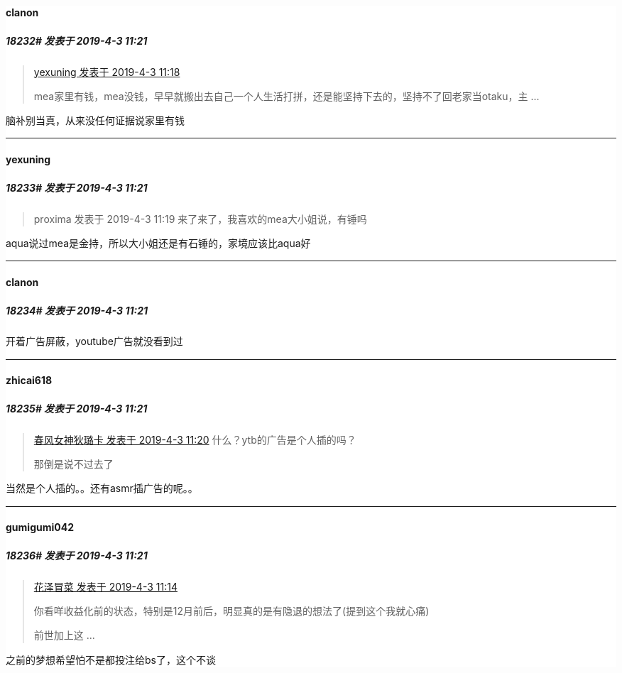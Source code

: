 ####  clanon  
##### 18232#       发表于 2019-4-3 11:21


<blockquote><a href="httphttps://bbs.saraba1st.com/2b/forum.php?mod=redirect&amp;goto=findpost&amp;pid=43149682&amp;ptid=1808327" target="_blank">yexuning 发表于 2019-4-3 11:18</a>

mea家里有钱，mea没钱，早早就搬出去自己一个人生活打拼，还是能坚持下去的，坚持不了回老家当otaku，主 ...</blockquote>
脑补别当真，从来没任何证据说家里有钱


*****

####  yexuning  
##### 18233#       发表于 2019-4-3 11:21


<blockquote>proxima 发表于 2019-4-3 11:19
来了来了，我喜欢的mea大小姐说，有锤吗</blockquote>
aqua说过mea是金持，所以大小姐还是有石锤的，家境应该比aqua好


*****

####  clanon  
##### 18234#       发表于 2019-4-3 11:21


开着广告屏蔽，youtube广告就没看到过


*****

####  zhicai618  
##### 18235#       发表于 2019-4-3 11:21


<blockquote><a href="httphttps://bbs.saraba1st.com/2b/forum.php?mod=redirect&amp;goto=findpost&amp;pid=43149720&amp;ptid=1808327" target="_blank">春风女神狄璐卡 发表于 2019-4-3 11:20</a>
什么？ytb的广告是个人插的吗？


那倒是说不过去了</blockquote>
当然是个人插的。。还有asmr插广告的呢。。


*****

####  gumigumi042  
##### 18236#       发表于 2019-4-3 11:21


<blockquote><a href="httphttps://bbs.saraba1st.com/2b/forum.php?mod=redirect&amp;goto=findpost&amp;pid=43149611&amp;ptid=1808327" target="_blank">花泽冒菜 发表于 2019-4-3 11:14</a>

你看咩收益化前的状态，特别是12月前后，明显真的是有隐退的想法了(提到这个我就心痛)

前世加上这 ...</blockquote>
之前的梦想希望怕不是都投注给bs了，这个不谈

